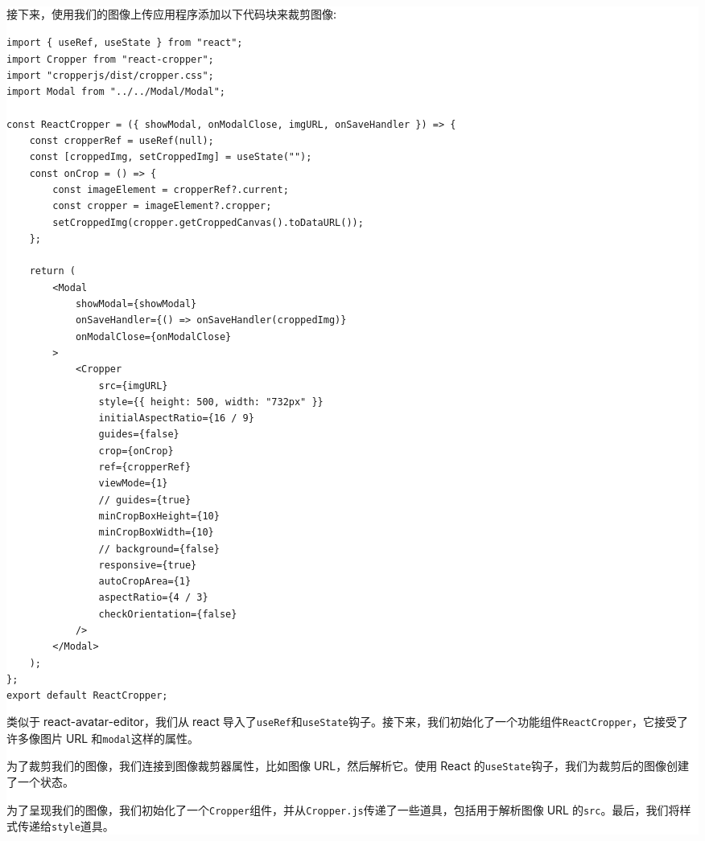 接下来，使用我们的图像上传应用程序添加以下代码块来裁剪图像:

```
import { useRef, useState } from "react";
import Cropper from "react-cropper";
import "cropperjs/dist/cropper.css";
import Modal from "../../Modal/Modal";

const ReactCropper = ({ showModal, onModalClose, imgURL, onSaveHandler }) => {
    const cropperRef = useRef(null);
    const [croppedImg, setCroppedImg] = useState("");
    const onCrop = () => {
        const imageElement = cropperRef?.current;
        const cropper = imageElement?.cropper;
        setCroppedImg(cropper.getCroppedCanvas().toDataURL());
    };

    return (
        <Modal
            showModal={showModal}
            onSaveHandler={() => onSaveHandler(croppedImg)}
            onModalClose={onModalClose}
        >
            <Cropper
                src={imgURL}
                style={{ height: 500, width: "732px" }}
                initialAspectRatio={16 / 9}
                guides={false}
                crop={onCrop}
                ref={cropperRef}
                viewMode={1}
                // guides={true}
                minCropBoxHeight={10}
                minCropBoxWidth={10}
                // background={false}
                responsive={true}
                autoCropArea={1}
                aspectRatio={4 / 3}
                checkOrientation={false}
            />
        </Modal>
    );
};
export default ReactCropper;

```

类似于 react-avatar-editor，我们从 react 导入了`useRef`和`useState`钩子。接下来，我们初始化了一个功能组件`ReactCropper`，它接受了许多像图片 URL 和`modal`这样的属性。

为了裁剪我们的图像，我们连接到图像裁剪器属性，比如图像 URL，然后解析它。使用 React 的`useState`钩子，我们为裁剪后的图像创建了一个状态。

为了呈现我们的图像，我们初始化了一个`Cropper`组件，并从`Cropper.js`传递了一些道具，包括用于解析图像 URL 的`src`。最后，我们将样式传递给`style`道具。
